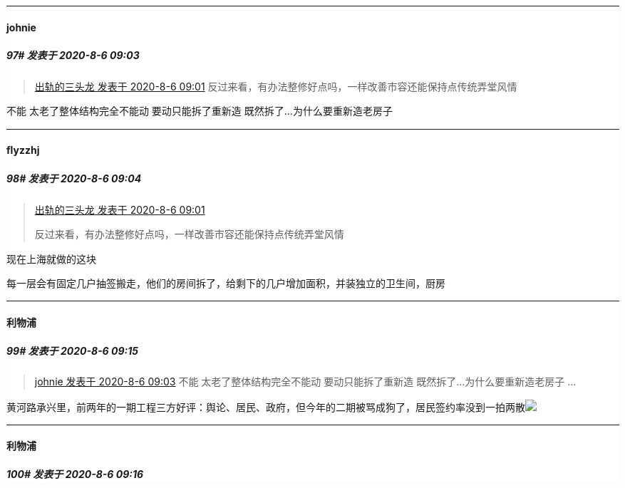 

*****

####  johnie  
##### 97#       发表于 2020-8-6 09:03



<blockquote><a href="httphttps://bbs.saraba1st.com/2b/forum.php?mod=redirect&amp;goto=findpost&amp;pid=48332397&amp;ptid=1953260" target="_blank">出轨的三头龙 发表于 2020-8-6 09:01</a>
反过来看，有办法整修好点吗，一样改善市容还能保持点传统弄堂风情</blockquote>
不能 太老了整体结构完全不能动 要动只能拆了重新造
既然拆了…为什么要重新造老房子







*****

####  flyzzhj  
##### 98#       发表于 2020-8-6 09:04



<blockquote><a href="httphttps://bbs.saraba1st.com/2b/forum.php?mod=redirect&amp;goto=findpost&amp;pid=48332397&amp;ptid=1953260" target="_blank">出轨的三头龙 发表于 2020-8-6 09:01</a>

反过来看，有办法整修好点吗，一样改善市容还能保持点传统弄堂风情</blockquote>
现在上海就做的这块

每一层会有固定几户抽签搬走，他们的房间拆了，给剩下的几户增加面积，并装独立的卫生间，厨房







*****

####  利物浦  
##### 99#       发表于 2020-8-6 09:15



<blockquote><a href="httphttps://bbs.saraba1st.com/2b/forum.php?mod=redirect&amp;goto=findpost&amp;pid=48332415&amp;ptid=1953260" target="_blank">johnie 发表于 2020-8-6 09:03</a>
不能 太老了整体结构完全不能动 要动只能拆了重新造
既然拆了…为什么要重新造老房子 ...</blockquote>
黄河路承兴里，前两年的一期工程三方好评：舆论、居民、政府，但今年的二期被骂成狗了，居民签约率没到一拍两散<img src="https://static.saraba1st.com/image/smiley/face2017/002.png" referrerpolicy="no-referrer">







*****

####  利物浦  
##### 100#       发表于 2020-8-6 09:16
